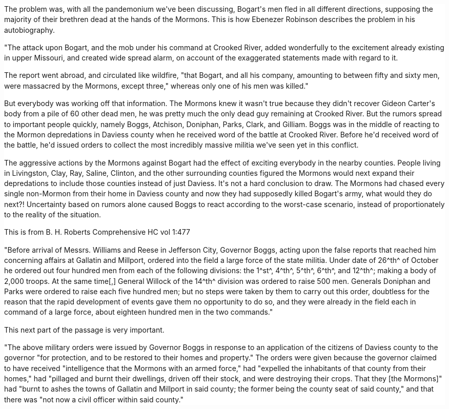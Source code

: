 The problem was, with all the pandemonium we've been discussing,
Bogart's men fled in all different directions, supposing the majority of
their brethren dead at the hands of the Mormons. This is how Ebenezer
Robinson describes the problem in his autobiography.

"The attack upon Bogart, and the mob under his command at Crooked River,
added wonderfully to the excitement already existing in upper Missouri,
and created wide spread alarm, on account of the exaggerated statements
made with regard to it.

The report went abroad, and circulated like wildfire, \"that Bogart, and
all his company, amounting to between fifty and sixty men, were
massacred by the Mormons, except three,\" whereas only one of his men
was killed."

But everybody was working off that information. The Mormons knew it
wasn't true because they didn't recover Gideon Carter's body from a pile
of 60 other dead men, he was pretty much the only dead guy remaining at
Crooked River. But the rumors spread to important people quickly, namely
Boggs, Atchison, Doniphan, Parks, Clark, and Gilliam. Boggs was in the
middle of reacting to the Mormon depredations in Daviess county when he
received word of the battle at Crooked River. Before he'd received word
of the battle, he'd issued orders to collect the most incredibly massive
militia we've seen yet in this conflict.

The aggressive actions by the Mormons against Bogart had the effect of
exciting everybody in the nearby counties. People living in Livingston,
Clay, Ray, Saline, Clinton, and the other surrounding counties figured
the Mormons would next expand their depredations to include those
counties instead of just Daviess. It's not a hard conclusion to draw.
The Mormons had chased every single non-Mormon from their home in
Daviess county and now they had supposedly killed Bogart's army, what
would they do next?! Uncertainty based on rumors alone caused Boggs to
react according to the worst-case scenario, instead of proportionately
to the reality of the situation.

This is from B. H. Roberts Comprehensive HC vol 1:477

"Before arrival of Messrs. Williams and Reese in Jefferson City,
Governor Boggs, acting upon the false reports that reached him
concerning affairs at Gallatin and Millport, ordered into the field a
large force of the state militia. Under date of 26^th^ of October he
ordered out four hundred men from each of the following divisions: the
1^st^, 4^th^, 5^th^, 6^th^, and 12^th^; making a body of 2,000 troops.
At the same time\[,\] General Willock of the 14^th^ division was ordered
to raise 500 men. Generals Doniphan and Parks were ordered to raise each
five hundred men; but no steps were taken by them to carry out this
order, doubtless for the reason that the rapid development of events
gave them no opportunity to do so, and they were already in the field
each in command of a large force, about eighteen hundred men in the two
commands."

This next part of the passage is very important.

"The above military orders were issued by Governor Boggs in response to
an application of the citizens of Daviess county to the governor "for
protection, and to be restored to their homes and property." The orders
were given because the governor claimed to have received "intelligence
that the Mormons with an armed force," had "expelled the inhabitants of
that county from their homes," had "pillaged and burnt their dwellings,
driven off their stock, and were destroying their crops. That they \[the
Mormons\]" had "burnt to ashes the towns of Gallatin and Millport in
said county; the former being the county seat of said county," and that
there was "not now a civil officer within said county."
